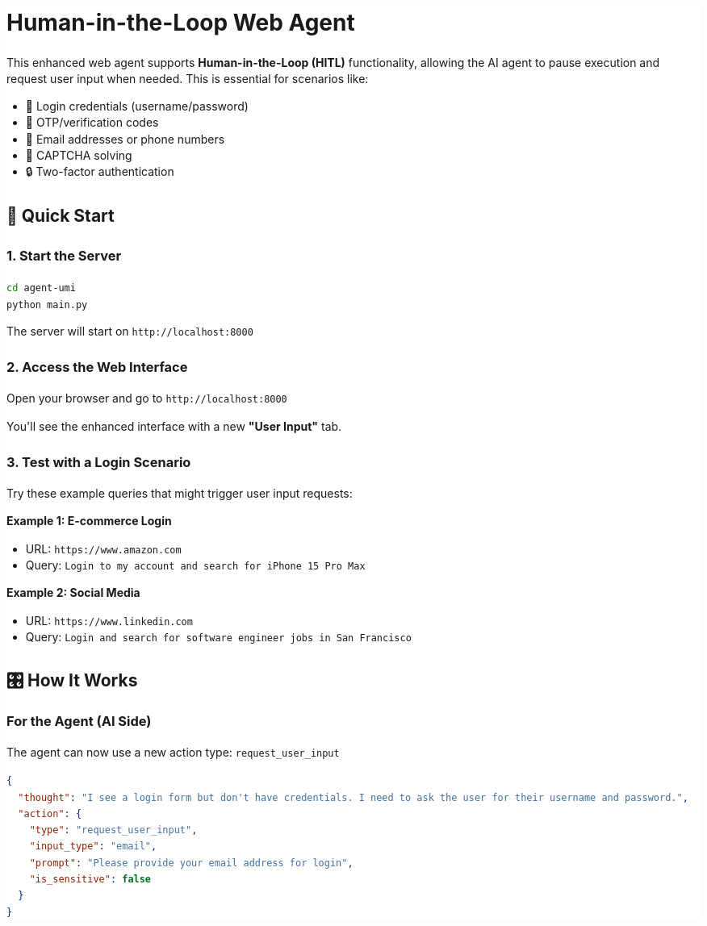 # Human-in-the-Loop Web Agent

This enhanced web agent supports **Human-in-the-Loop (HITL)** functionality, allowing the AI agent to pause execution and request user input when needed. This is essential for scenarios like:

- 🔐 Login credentials (username/password)
- 📱 OTP/verification codes
- 📧 Email addresses or phone numbers
- 🧩 CAPTCHA solving
- 🔒 Two-factor authentication

## 🚀 Quick Start

### 1. Start the Server
```bash
cd agent-umi
python main.py
```

The server will start on `http://localhost:8000`

### 2. Access the Web Interface
Open your browser and go to `http://localhost:8000`

You'll see the enhanced interface with a new **"User Input"** tab.

### 3. Test with a Login Scenario
Try these example queries that might trigger user input requests:

**Example 1: E-commerce Login**
- URL: `https://www.amazon.com`
- Query: `Login to my account and search for iPhone 15 Pro Max`

**Example 2: Social Media**
- URL: `https://www.linkedin.com`
- Query: `Login and search for software engineer jobs in San Francisco`

## 🎛️ How It Works

### For the Agent (AI Side)

The agent can now use a new action type: `request_user_input`

```json
{
  "thought": "I see a login form but don't have credentials. I need to ask the user for their username and password.",
  "action": {
    "type": "request_user_input",
    "input_type": "email", 
    "prompt": "Please provide your email address for login",
    "is_sensitive": false
  }
}
```
